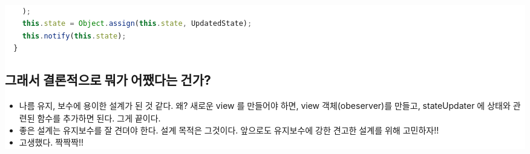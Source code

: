 ```js
    );
    this.state = Object.assign(this.state, UpdatedState);
    this.notify(this.state);
  }
```

## 그래서 결론적으로 뭐가 어쨌다는 건가? 

- 나름 유지, 보수에 용이한 설계가 된 것 같다. 왜? 새로운 view  를 만들어야 하면,  view 객체(obeserver)를 만들고, stateUpdater 에 상태와 관련된 함수를 추가하면 된다. 그게 끝이다. 
- 좋은 설계는 유지보수를 잘 견뎌야 한다. 설계 목적은 그것이다. 앞으로도 유지보수에 강한 견고한 설계를 위해 고민하자!!
- 고생했다. 짝짝짝!!